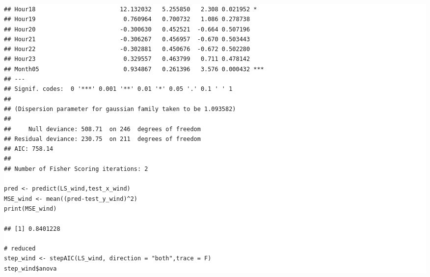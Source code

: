    ## Hour18                        12.132032   5.255850   2.308 0.021952 *  
    ## Hour19                         0.760964   0.700732   1.086 0.278738    
    ## Hour20                        -0.300630   0.452521  -0.664 0.507196    
    ## Hour21                        -0.306267   0.456957  -0.670 0.503443    
    ## Hour22                        -0.302881   0.450676  -0.672 0.502280    
    ## Hour23                         0.329557   0.463799   0.711 0.478142    
    ## Month05                        0.934867   0.261396   3.576 0.000432 ***
    ## ---
    ## Signif. codes:  0 '***' 0.001 '**' 0.01 '*' 0.05 '.' 0.1 ' ' 1
    ## 
    ## (Dispersion parameter for gaussian family taken to be 1.093582)
    ## 
    ##     Null deviance: 508.71  on 246  degrees of freedom
    ## Residual deviance: 230.75  on 211  degrees of freedom
    ## AIC: 758.14
    ## 
    ## Number of Fisher Scoring iterations: 2

    pred <- predict(LS_wind,test_x_wind)
    MSE_wind <- mean((pred-test_y_wind)^2)
    print(MSE_wind)

    ## [1] 0.8401228

    # reduced
    step_wind <- stepAIC(LS_wind, direction = "both",trace = F)
    step_wind$anova
